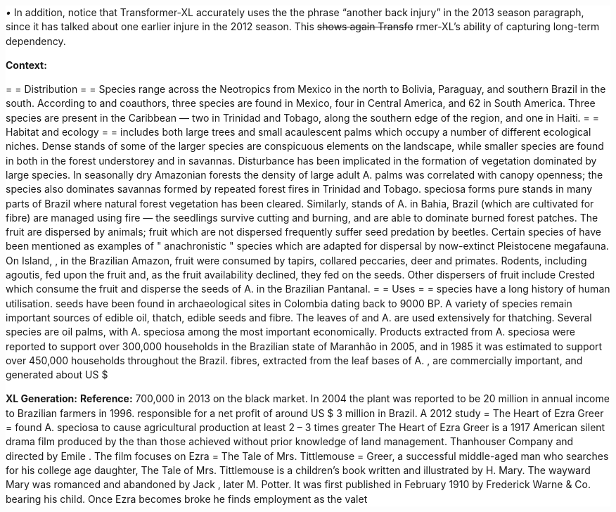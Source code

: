 
_•_ In addition, notice that Transformer-XL accurately uses the the phrase “another back injury” in the 2013 season paragraph,
since it has talked about one earlier injure in the 2012 season. This ~~shows again Transfo~~ rmer-XL’s ability of capturing
long-term dependency.


**Context:**

= = Distribution = =
Species range across the Neotropics from Mexico in the north to Bolivia, Paraguay, and southern Brazil in the south. According to <unk> and coauthors, three
species are found in Mexico, four in Central America, and 62 in South America. Three species are present in the Caribbean — two in Trinidad and Tobago, along
the southern edge of the region, and one in Haiti.
= = Habitat and ecology = =
<unk> includes both large trees and small acaulescent palms which occupy a number of different ecological niches. Dense stands of some of the larger species are
conspicuous elements on the landscape, while smaller species are found in both in the forest understorey and in savannas. Disturbance has been implicated in the
formation of vegetation dominated by large <unk> species. In seasonally dry Amazonian forests the density of large adult A. <unk> palms was correlated with
canopy openness; the species also dominates savannas formed by repeated forest fires in Trinidad and Tobago. <unk> speciosa forms pure stands in many parts of
Brazil where natural forest vegetation has been cleared. Similarly, stands of A. <unk> in Bahia, Brazil (which are cultivated for <unk> fibre) are managed using
fire — the seedlings survive cutting and burning, and are able to dominate burned forest patches. The fruit are dispersed by animals; fruit which are not dispersed
frequently suffer seed predation by <unk> beetles. Certain species of <unk> have been mentioned as examples of " anachronistic " species which are adapted
for dispersal by now-extinct Pleistocene megafauna. On <unk> Island, <unk>, in the Brazilian Amazon, <unk> <unk> fruit were consumed by tapirs, collared
peccaries, deer and primates. Rodents, including agoutis, fed upon the fruit and, as the fruit availability declined, they fed on the seeds. Other dispersers of <unk>
fruit include Crested <unk> which consume the fruit and disperse the seeds of A. <unk> in the Brazilian Pantanal.
= = Uses = =
<unk> species have a long history of human utilisation. <unk> <unk> <unk> seeds have been found in archaeological sites in Colombia dating back to 9000 BP.
A variety of species remain important sources of edible oil, thatch, edible seeds and fibre. The leaves of <unk> <unk> and A. <unk> are used extensively for
thatching. Several species are oil palms, with A. speciosa among the most important economically. Products extracted from A. speciosa were reported to support
over 300,000 households in the Brazilian state of Maranhão in 2005, and in 1985 it was estimated to support over 450,000 households throughout the Brazil. <unk>
fibres, extracted from the leaf bases of A. <unk>, are commercially important, and generated about US $


**XL Generation:** **Reference:**
700,000 in 2013 on the black market. In 2004 the plant was reported to be 20 million in annual income to Brazilian farmers in 1996.
responsible for a net profit of around US $ 3 million in Brazil. A 2012 study = The Heart of Ezra Greer =
found A. speciosa to cause agricultural production at least 2 – 3 times greater The Heart of Ezra Greer is a 1917 American silent drama film produced by the
than those achieved without prior knowledge of land management. Thanhouser Company and directed by Emile <unk>. The film focuses on Ezra
= The Tale of Mrs. Tittlemouse = Greer, a successful middle-aged man who searches for his college age daughter,
The Tale of Mrs. Tittlemouse is a children’s book written and illustrated by H. Mary. The wayward Mary was romanced and abandoned by Jack <unk>, later
M. Potter. It was first published in February 1910 by Frederick Warne & Co. bearing his child. Once Ezra becomes broke he finds employment as the valet